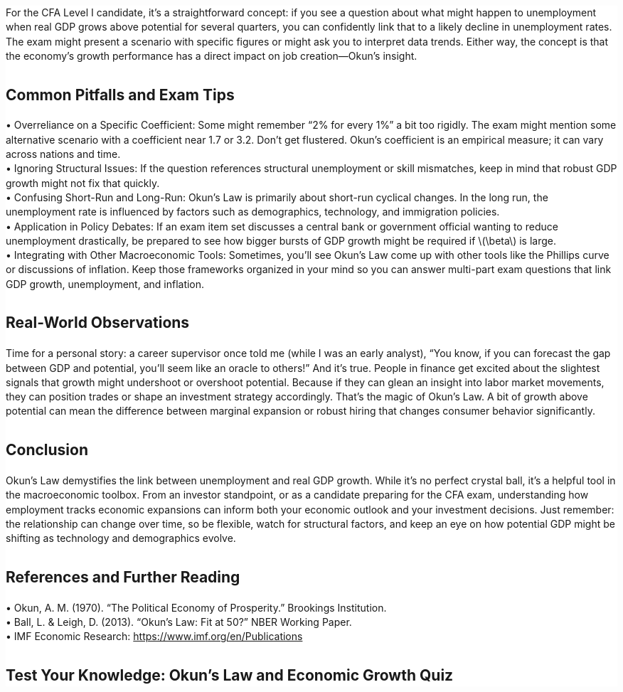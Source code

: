 For the CFA Level I candidate, it’s a straightforward concept: if you see a question about what might happen to unemployment when real GDP grows above potential for several quarters, you can confidently link that to a likely decline in unemployment rates. The exam might present a scenario with specific figures or might ask you to interpret data trends. Either way, the concept is that the economy’s growth performance has a direct impact on job creation—Okun’s insight.

## Common Pitfalls and Exam Tips

• Overreliance on a Specific Coefficient: Some might remember “2% for every 1%” a bit too rigidly. The exam might mention some alternative scenario with a coefficient near 1.7 or 3.2. Don’t get flustered. Okun’s coefficient is an empirical measure; it can vary across nations and time.  
• Ignoring Structural Issues: If the question references structural unemployment or skill mismatches, keep in mind that robust GDP growth might not fix that quickly.  
• Confusing Short-Run and Long-Run: Okun’s Law is primarily about short-run cyclical changes. In the long run, the unemployment rate is influenced by factors such as demographics, technology, and immigration policies.  
• Application in Policy Debates: If an exam item set discusses a central bank or government official wanting to reduce unemployment drastically, be prepared to see how bigger bursts of GDP growth might be required if \\(\beta\\) is large.  
• Integrating with Other Macroeconomic Tools: Sometimes, you’ll see Okun’s Law come up with other tools like the Phillips curve or discussions of inflation. Keep those frameworks organized in your mind so you can answer multi-part exam questions that link GDP growth, unemployment, and inflation.

## Real-World Observations

Time for a personal story: a career supervisor once told me (while I was an early analyst), “You know, if you can forecast the gap between GDP and potential, you’ll seem like an oracle to others!” And it’s true. People in finance get excited about the slightest signals that growth might undershoot or overshoot potential. Because if they can glean an insight into labor market movements, they can position trades or shape an investment strategy accordingly. That’s the magic of Okun’s Law. A bit of growth above potential can mean the difference between marginal expansion or robust hiring that changes consumer behavior significantly.

## Conclusion

Okun’s Law demystifies the link between unemployment and real GDP growth. While it’s no perfect crystal ball, it’s a helpful tool in the macroeconomic toolbox. From an investor standpoint, or as a candidate preparing for the CFA exam, understanding how employment tracks economic expansions can inform both your economic outlook and your investment decisions. Just remember: the relationship can change over time, so be flexible, watch for structural factors, and keep an eye on how potential GDP might be shifting as technology and demographics evolve.

## References and Further Reading

• Okun, A. M. (1970). “The Political Economy of Prosperity.” Brookings Institution.  
• Ball, L. & Leigh, D. (2013). “Okun’s Law: Fit at 50?” NBER Working Paper.  
• IMF Economic Research: https://www.imf.org/en/Publications  

## Test Your Knowledge: Okun’s Law and Economic Growth Quiz
